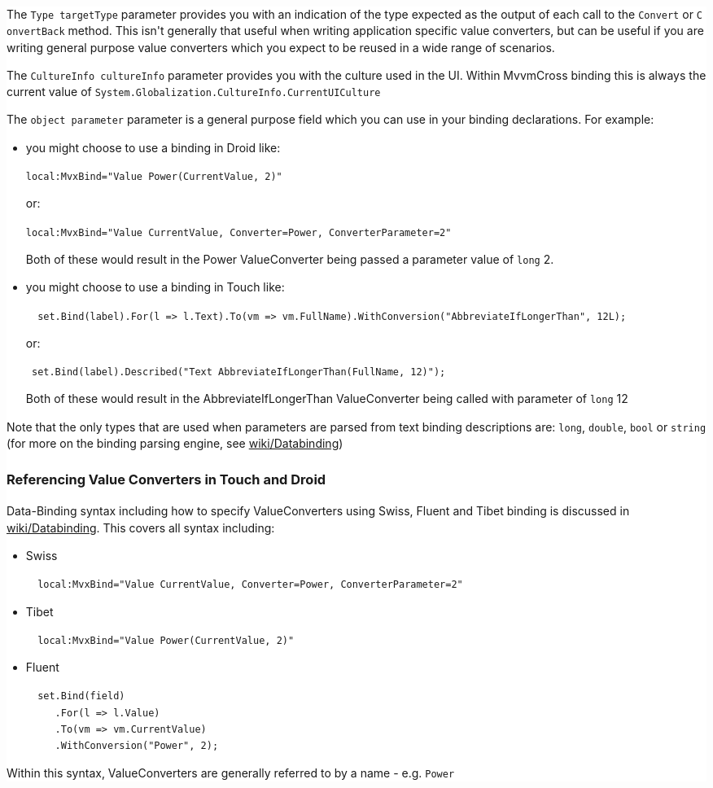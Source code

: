 The `Type targetType` parameter provides you with an indication of the type expected as the output of each call to the `Convert` or `ConvertBack` method. This isn't generally that useful when writing application specific value converters, but can be useful if you are writing general purpose value converters which you expect to be reused in a wide range of scenarios.

The `CultureInfo cultureInfo` parameter provides you with the culture used in the UI. Within MvvmCross binding this is always the current value of `System.Globalization.CultureInfo.CurrentUICulture`

The `object parameter` parameter is a general purpose field which you can use in your binding declarations. For example:

- you might choose to use a binding in Droid like:

      local:MvxBind="Value Power(CurrentValue, 2)"
      
  or:
 
      local:MvxBind="Value CurrentValue, Converter=Power, ConverterParameter=2"
  
  Both of these would result in the Power ValueConverter being passed a parameter value of `long` 2.
  
- you might choose to use a binding in Touch like:

        set.Bind(label).For(l => l.Text).To(vm => vm.FullName).WithConversion("AbbreviateIfLongerThan", 12L);
       
  or:
  
       set.Bind(label).Described("Text AbbreviateIfLongerThan(FullName, 12)");
  
  Both of these would result in the AbbreviateIfLongerThan ValueConverter being called with parameter of `long` 12

Note that the only types that are used when parameters are parsed from text binding descriptions are: `long`, `double`, `bool` or `string` (for more on the binding parsing engine, see [wiki/Databinding](https://github.com/slodge/MvvmCross/wiki/Databinding))
    

### Referencing Value Converters in Touch and Droid

Data-Binding syntax including how to specify ValueConverters using Swiss, Fluent and Tibet binding is discussed in [wiki/Databinding](https://github.com/slodge/MvvmCross/wiki/Databinding). This covers all syntax including:

- Swiss
   
        local:MvxBind="Value CurrentValue, Converter=Power, ConverterParameter=2"

- Tibet
   
        local:MvxBind="Value Power(CurrentValue, 2)"

- Fluent

        set.Bind(field)
           .For(l => l.Value)
           .To(vm => vm.CurrentValue)
           .WithConversion("Power", 2);

Within this syntax, ValueConverters are generally referred to by a name - e.g. `Power`
